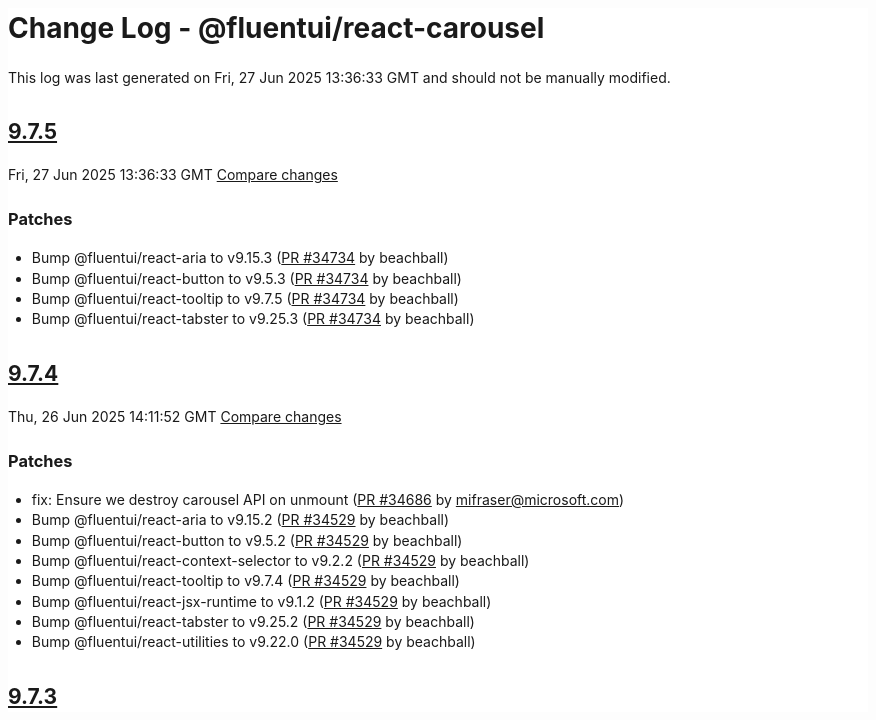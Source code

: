 # Change Log - @fluentui/react-carousel

This log was last generated on Fri, 27 Jun 2025 13:36:33 GMT and should not be manually modified.



## [9.7.5](https://github.com/microsoft/fluentui/tree/@fluentui/react-carousel_v9.7.5)

Fri, 27 Jun 2025 13:36:33 GMT 
[Compare changes](https://github.com/microsoft/fluentui/compare/@fluentui/react-carousel_v9.7.4..@fluentui/react-carousel_v9.7.5)

### Patches

- Bump @fluentui/react-aria to v9.15.3 ([PR #34734](https://github.com/microsoft/fluentui/pull/34734) by beachball)
- Bump @fluentui/react-button to v9.5.3 ([PR #34734](https://github.com/microsoft/fluentui/pull/34734) by beachball)
- Bump @fluentui/react-tooltip to v9.7.5 ([PR #34734](https://github.com/microsoft/fluentui/pull/34734) by beachball)
- Bump @fluentui/react-tabster to v9.25.3 ([PR #34734](https://github.com/microsoft/fluentui/pull/34734) by beachball)

## [9.7.4](https://github.com/microsoft/fluentui/tree/@fluentui/react-carousel_v9.7.4)

Thu, 26 Jun 2025 14:11:52 GMT 
[Compare changes](https://github.com/microsoft/fluentui/compare/@fluentui/react-carousel_v9.7.3..@fluentui/react-carousel_v9.7.4)

### Patches

- fix: Ensure we destroy carousel API on unmount ([PR #34686](https://github.com/microsoft/fluentui/pull/34686) by mifraser@microsoft.com)
- Bump @fluentui/react-aria to v9.15.2 ([PR #34529](https://github.com/microsoft/fluentui/pull/34529) by beachball)
- Bump @fluentui/react-button to v9.5.2 ([PR #34529](https://github.com/microsoft/fluentui/pull/34529) by beachball)
- Bump @fluentui/react-context-selector to v9.2.2 ([PR #34529](https://github.com/microsoft/fluentui/pull/34529) by beachball)
- Bump @fluentui/react-tooltip to v9.7.4 ([PR #34529](https://github.com/microsoft/fluentui/pull/34529) by beachball)
- Bump @fluentui/react-jsx-runtime to v9.1.2 ([PR #34529](https://github.com/microsoft/fluentui/pull/34529) by beachball)
- Bump @fluentui/react-tabster to v9.25.2 ([PR #34529](https://github.com/microsoft/fluentui/pull/34529) by beachball)
- Bump @fluentui/react-utilities to v9.22.0 ([PR #34529](https://github.com/microsoft/fluentui/pull/34529) by beachball)

## [9.7.3](https://github.com/microsoft/fluentui/tree/@fluentui/react-carousel_v9.7.3)
